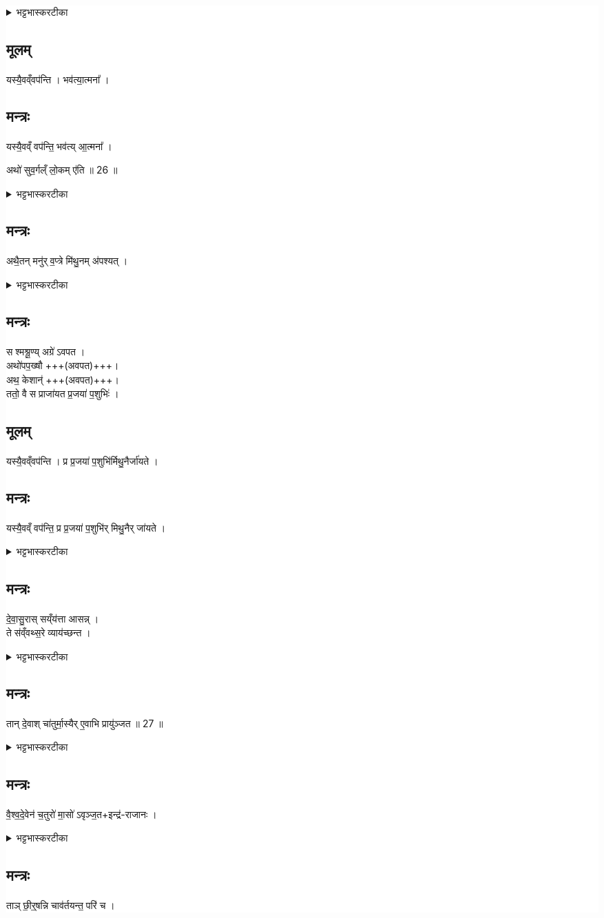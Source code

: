 <details><summary>भट्टभास्करटीका</summary></details>

## मूलम्
यस्यै॒वव्ँवप॑न्ति ।
भव॑त्या॒त्मना᳚ ।  
## मन्त्रः
यस्यै॒वव्ँ वप॑न्ति॒ भव॑त्य् आ॒त्मना᳚ ।

अथो॑ सुव॒र्गल्ँ लो॒कम् ए॑ति ॥ 26 ॥  

<details><summary>भट्टभास्करटीका</summary></details>

## मन्त्रः
अथै॒तन् मनु॑र् व॒प्त्रे मि॑थु॒नम् अ॑पश्यत् ।  

<details><summary>भट्टभास्करटीका</summary></details>

## मन्त्रः
स श्मश्रू॒ण्य् अग्रे॑ ऽवपत ।   
अथो॑पप॒ख्षौ +++(अवपत)+++।   
अथ॒ केशान्॑ +++(अवपत)+++।   
ततो॒ वै स प्राजा॑यत प्र॒जया॑ प॒शुभिः॑ ।  
## मूलम्
यस्यै॒वव्ँवप॑न्ति ।
प्र प्र॒जया॑ प॒शुभि॑र्मिथु॒नैर्जा॑यते ।
## मन्त्रः

यस्यै॒वव्ँ वप॑न्ति॒ प्र प्र॒जया॑ प॒शुभि॑र् मिथु॒नैर् जा॑यते ।

<details><summary>भट्टभास्करटीका</summary></details>

## मन्त्रः
दे॒वा॒सु॒रास् सय्ँय॑त्ता आसन्न् ।  
ते स॑व्ँवथ्स॒रे व्याय॑च्छन्त ।
<details><summary>भट्टभास्करटीका</summary></details>

## मन्त्रः
तान् दे॒वाश् चा॑तुर्मा॒स्यैर् ए॒वाभि प्रायु॑ञ्जत ॥ 27 ॥  

<details><summary>भट्टभास्करटीका</summary></details>

## मन्त्रः
वै॒श्व॒दे॒वेन॑ च॒तुरो॑ मा॒सो॑ ऽवृञ्ज॒त+इन्द्र॑-राजानः ।

<details><summary>भट्टभास्करटीका</summary></details>

## मन्त्रः
ताञ् छी॒र्॒षन्नि चाव॑र्तयन्त॒ परि॑ च ।
